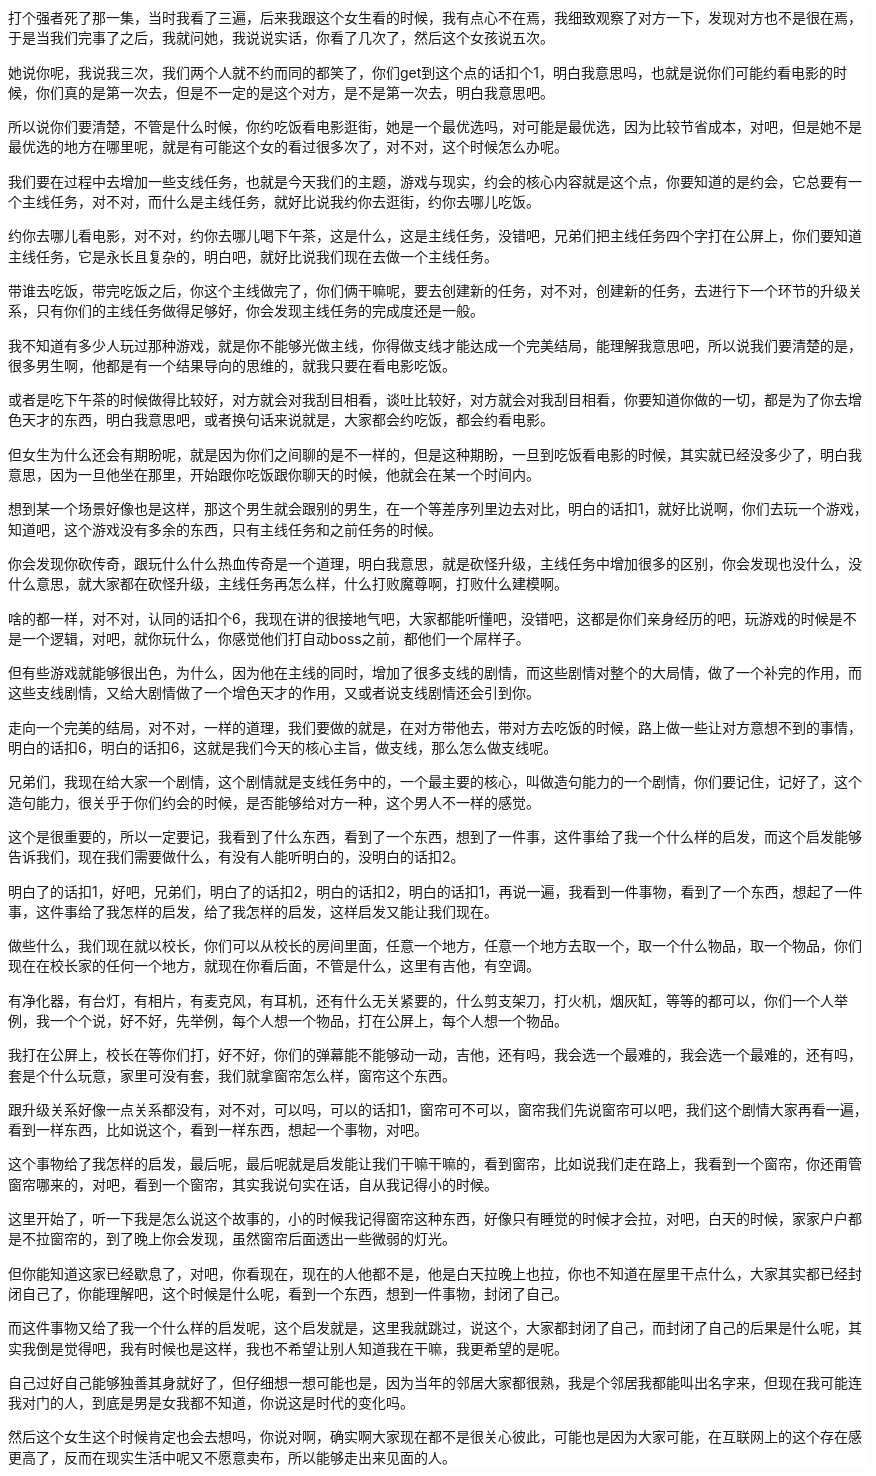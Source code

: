 打个强者死了那一集，当时我看了三遍，后来我跟这个女生看的时候，我有点心不在焉，我细致观察了对方一下，发现对方也不是很在焉，于是当我们完事了之后，我就问她，我说说实话，你看了几次了，然后这个女孩说五次。

她说你呢，我说我三次，我们两个人就不约而同的都笑了，你们get到这个点的话扣个1，明白我意思吗，也就是说你们可能约看电影的时候，你们真的是第一次去，但是不一定的是这个对方，是不是第一次去，明白我意思吧。

所以说你们要清楚，不管是什么时候，你约吃饭看电影逛街，她是一个最优选吗，对可能是最优选，因为比较节省成本，对吧，但是她不是最优选的地方在哪里呢，就是有可能这个女的看过很多次了，对不对，这个时候怎么办呢。

我们要在过程中去增加一些支线任务，也就是今天我们的主题，游戏与现实，约会的核心内容就是这个点，你要知道的是约会，它总要有一个主线任务，对不对，而什么是主线任务，就好比说我约你去逛街，约你去哪儿吃饭。

约你去哪儿看电影，对不对，约你去哪儿喝下午茶，这是什么，这是主线任务，没错吧，兄弟们把主线任务四个字打在公屏上，你们要知道主线任务，它是永长且复杂的，明白吧，就好比说我们现在去做一个主线任务。

带谁去吃饭，带完吃饭之后，你这个主线做完了，你们俩干嘛呢，要去创建新的任务，对不对，创建新的任务，去进行下一个环节的升级关系，只有你们的主线任务做得足够好，你会发现主线任务的完成度还是一般。

我不知道有多少人玩过那种游戏，就是你不能够光做主线，你得做支线才能达成一个完美结局，能理解我意思吧，所以说我们要清楚的是，很多男生啊，他都是有一个结果导向的思维的，就我只要在看电影吃饭。

或者是吃下午茶的时候做得比较好，对方就会对我刮目相看，谈吐比较好，对方就会对我刮目相看，你要知道你做的一切，都是为了你去增色天才的东西，明白我意思吧，或者换句话来说就是，大家都会约吃饭，都会约看电影。

但女生为什么还会有期盼呢，就是因为你们之间聊的是不一样的，但是这种期盼，一旦到吃饭看电影的时候，其实就已经没多少了，明白我意思，因为一旦他坐在那里，开始跟你吃饭跟你聊天的时候，他就会在某一个时间内。

想到某一个场景好像也是这样，那这个男生就会跟别的男生，在一个等差序列里边去对比，明白的话扣1，就好比说啊，你们去玩一个游戏，知道吧，这个游戏没有多余的东西，只有主线任务和之前任务的时候。

你会发现你砍传奇，跟玩什么什么热血传奇是一个道理，明白我意思，就是砍怪升级，主线任务中增加很多的区别，你会发现也没什么，没什么意思，就大家都在砍怪升级，主线任务再怎么样，什么打败魔尊啊，打败什么建模啊。

啥的都一样，对不对，认同的话扣个6，我现在讲的很接地气吧，大家都能听懂吧，没错吧，这都是你们亲身经历的吧，玩游戏的时候是不是一个逻辑，对吧，就你玩什么，你感觉他们打自动boss之前，都他们一个屌样子。

但有些游戏就能够很出色，为什么，因为他在主线的同时，增加了很多支线的剧情，而这些剧情对整个的大局情，做了一个补完的作用，而这些支线剧情，又给大剧情做了一个增色天才的作用，又或者说支线剧情还会引到你。

走向一个完美的结局，对不对，一样的道理，我们要做的就是，在对方带他去，带对方去吃饭的时候，路上做一些让对方意想不到的事情，明白的话扣6，明白的话扣6，这就是我们今天的核心主旨，做支线，那么怎么做支线呢。

兄弟们，我现在给大家一个剧情，这个剧情就是支线任务中的，一个最主要的核心，叫做造句能力的一个剧情，你们要记住，记好了，这个造句能力，很关乎于你们约会的时候，是否能够给对方一种，这个男人不一样的感觉。

这个是很重要的，所以一定要记，我看到了什么东西，看到了一个东西，想到了一件事，这件事给了我一个什么样的启发，而这个启发能够告诉我们，现在我们需要做什么，有没有人能听明白的，没明白的话扣2。

明白了的话扣1，好吧，兄弟们，明白了的话扣2，明白的话扣2，明白的话扣1，再说一遍，我看到一件事物，看到了一个东西，想起了一件事，这件事给了我怎样的启发，给了我怎样的启发，这样启发又能让我们现在。

做些什么，我们现在就以校长，你们可以从校长的房间里面，任意一个地方，任意一个地方去取一个，取一个什么物品，取一个物品，你们现在在校长家的任何一个地方，就现在你看后面，不管是什么，这里有吉他，有空调。

有净化器，有台灯，有相片，有麦克风，有耳机，还有什么无关紧要的，什么剪支架刀，打火机，烟灰缸，等等的都可以，你们一个人举例，我一个个说，好不好，先举例，每个人想一个物品，打在公屏上，每个人想一个物品。

我打在公屏上，校长在等你们打，好不好，你们的弹幕能不能够动一动，吉他，还有吗，我会选一个最难的，我会选一个最难的，还有吗，套是个什么玩意，家里可没有套，我们就拿窗帘怎么样，窗帘这个东西。

跟升级关系好像一点关系都没有，对不对，可以吗，可以的话扣1，窗帘可不可以，窗帘我们先说窗帘可以吧，我们这个剧情大家再看一遍，看到一样东西，比如说这个，看到一样东西，想起一个事物，对吧。

这个事物给了我怎样的启发，最后呢，最后呢就是启发能让我们干嘛干嘛的，看到窗帘，比如说我们走在路上，我看到一个窗帘，你还甭管窗帘哪来的，对吧，看到一个窗帘，其实我说句实在话，自从我记得小的时候。

这里开始了，听一下我是怎么说这个故事的，小的时候我记得窗帘这种东西，好像只有睡觉的时候才会拉，对吧，白天的时候，家家户户都是不拉窗帘的，到了晚上你会发现，虽然窗帘后面透出一些微弱的灯光。

但你能知道这家已经歇息了，对吧，你看现在，现在的人他都不是，他是白天拉晚上也拉，你也不知道在屋里干点什么，大家其实都已经封闭自己了，你能理解吧，这个时候是什么呢，看到一个东西，想到一件事物，封闭了自己。

而这件事物又给了我一个什么样的启发呢，这个启发就是，这里我就跳过，说这个，大家都封闭了自己，而封闭了自己的后果是什么呢，其实我倒是觉得吧，我有时候也是这样，我也不希望让别人知道我在干嘛，我更希望的是呢。

自己过好自己能够独善其身就好了，但仔细想一想可能也是，因为当年的邻居大家都很熟，我是个邻居我都能叫出名字来，但现在我可能连我对门的人，到底是男是女我都不知道，你说这是时代的变化吗。

然后这个女生这个时候肯定也会去想吗，你说对啊，确实啊大家现在都不是很关心彼此，可能也是因为大家可能，在互联网上的这个存在感更高了，反而在现实生活中呢又不愿意卖布，所以能够走出来见面的人。
